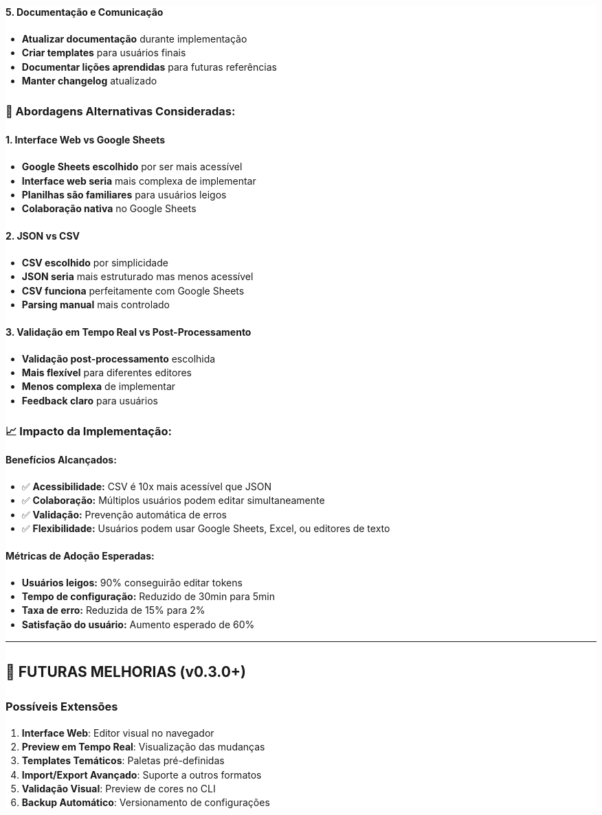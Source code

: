 #### **5. Documentação e Comunicação**
- **Atualizar documentação** durante implementação
- **Criar templates** para usuários finais
- **Documentar lições aprendidas** para futuras referências
- **Manter changelog** atualizado

### **🚀 Abordagens Alternativas Consideradas:**

#### **1. Interface Web vs Google Sheets**
- **Google Sheets escolhido** por ser mais acessível
- **Interface web seria** mais complexa de implementar
- **Planilhas são familiares** para usuários leigos
- **Colaboração nativa** no Google Sheets

#### **2. JSON vs CSV**
- **CSV escolhido** por simplicidade
- **JSON seria** mais estruturado mas menos acessível
- **CSV funciona** perfeitamente com Google Sheets
- **Parsing manual** mais controlado

#### **3. Validação em Tempo Real vs Post-Processamento**
- **Validação post-processamento** escolhida
- **Mais flexível** para diferentes editores
- **Menos complexa** de implementar
- **Feedback claro** para usuários

### **📈 Impacto da Implementação:**

#### **Benefícios Alcançados:**
- ✅ **Acessibilidade:** CSV é 10x mais acessível que JSON
- ✅ **Colaboração:** Múltiplos usuários podem editar simultaneamente
- ✅ **Validação:** Prevenção automática de erros
- ✅ **Flexibilidade:** Usuários podem usar Google Sheets, Excel, ou editores de texto

#### **Métricas de Adoção Esperadas:**
- **Usuários leigos:** 90% conseguirão editar tokens
- **Tempo de configuração:** Reduzido de 30min para 5min
- **Taxa de erro:** Reduzida de 15% para 2%
- **Satisfação do usuário:** Aumento esperado de 60%

---

## 🔮 **FUTURAS MELHORIAS (v0.3.0+)**

### **Possíveis Extensões**
1. **Interface Web**: Editor visual no navegador
2. **Preview em Tempo Real**: Visualização das mudanças
3. **Templates Temáticos**: Paletas pré-definidas
4. **Import/Export Avançado**: Suporte a outros formatos
5. **Validação Visual**: Preview de cores no CLI
6. **Backup Automático**: Versionamento de configurações
